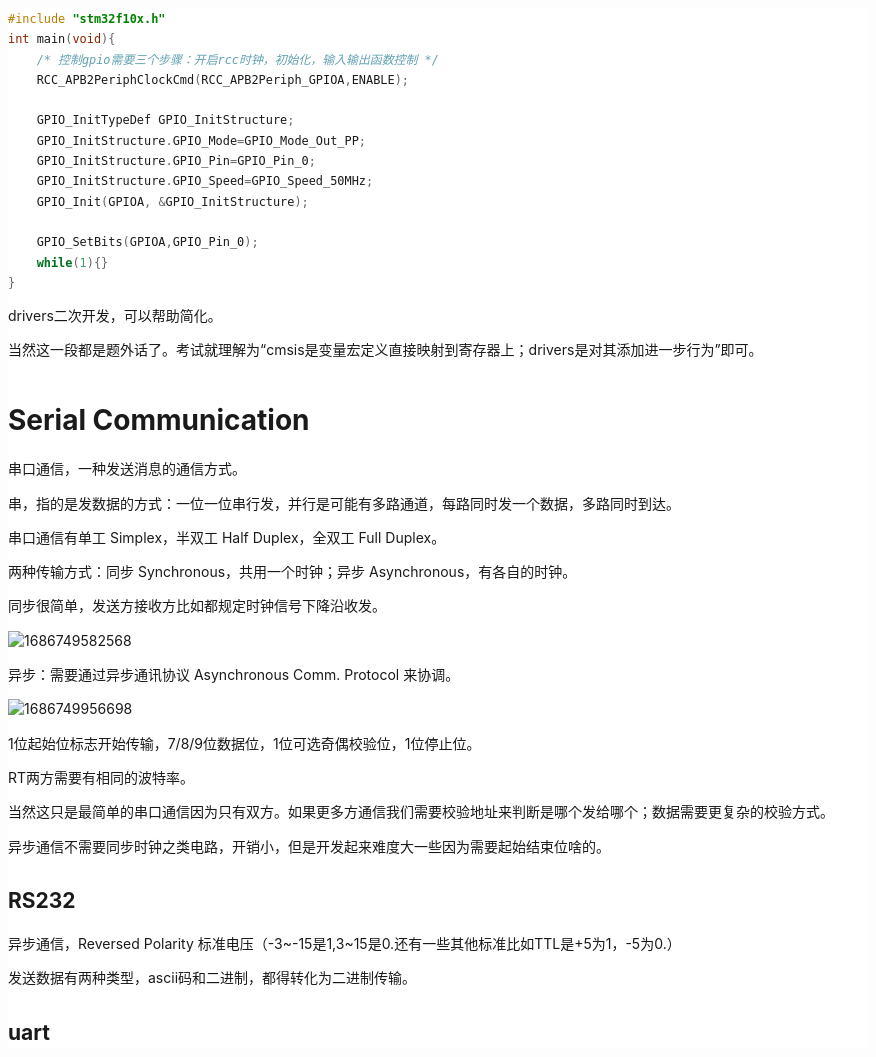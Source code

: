 ```c
#include "stm32f10x.h"
int main(void){
    /* 控制gpio需要三个步骤：开启rcc时钟，初始化，输入输出函数控制 */
    RCC_APB2PeriphClockCmd(RCC_APB2Periph_GPIOA,ENABLE);
    
    GPIO_InitTypeDef GPIO_InitStructure;
    GPIO_InitStructure.GPIO_Mode=GPIO_Mode_Out_PP;
    GPIO_InitStructure.GPIO_Pin=GPIO_Pin_0;
    GPIO_InitStructure.GPIO_Speed=GPIO_Speed_50MHz;
    GPIO_Init(GPIOA, &GPIO_InitStructure);
    
    GPIO_SetBits(GPIOA,GPIO_Pin_0);
    while(1){}
}
```

drivers二次开发，可以帮助简化。

当然这一段都是题外话了。考试就理解为“cmsis是变量宏定义直接映射到寄存器上；drivers是对其添加进一步行为”即可。

# Serial Communication

串口通信，一种发送消息的通信方式。

串，指的是发数据的方式：一位一位串行发，并行是可能有多路通道，每路同时发一个数据，多路同时到达。

串口通信有单工 Simplex，半双工 Half Duplex，全双工 Full Duplex。

两种传输方式：同步 Synchronous，共用一个时钟；异步 Asynchronous，有各自的时钟。

同步很简单，发送方接收方比如都规定时钟信号下降沿收发。

![1686749582568](https://raw.githubusercontent.com/Jingqing3948/FigureBed/main/mdImages/1686749582568.png)

异步：需要通过异步通讯协议 Asynchronous Comm. Protocol 来协调。

![1686749956698](https://raw.githubusercontent.com/Jingqing3948/FigureBed/main/mdImages/1686749956698.png)

1位起始位标志开始传输，7/8/9位数据位，1位可选奇偶校验位，1位停止位。

RT两方需要有相同的波特率。

当然这只是最简单的串口通信因为只有双方。如果更多方通信我们需要校验地址来判断是哪个发给哪个；数据需要更复杂的校验方式。

异步通信不需要同步时钟之类电路，开销小，但是开发起来难度大一些因为需要起始结束位啥的。

## RS232

异步通信，Reversed Polarity 标准电压（-3~-15是1,3~15是0.还有一些其他标准比如TTL是+5为1，-5为0.）

发送数据有两种类型，ascii码和二进制，都得转化为二进制传输。

## uart
